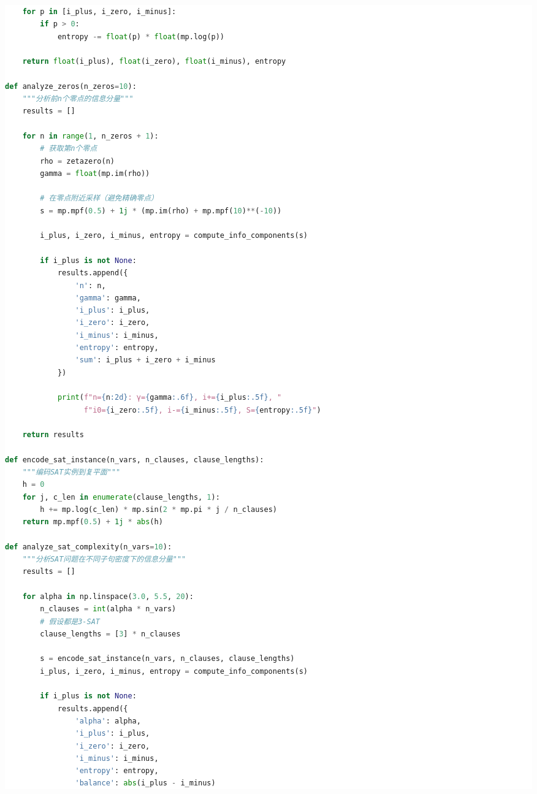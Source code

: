 ```python
    for p in [i_plus, i_zero, i_minus]:
        if p > 0:
            entropy -= float(p) * float(mp.log(p))

    return float(i_plus), float(i_zero), float(i_minus), entropy

def analyze_zeros(n_zeros=10):
    """分析前n个零点的信息分量"""
    results = []

    for n in range(1, n_zeros + 1):
        # 获取第n个零点
        rho = zetazero(n)
        gamma = float(mp.im(rho))

        # 在零点附近采样（避免精确零点）
        s = mp.mpf(0.5) + 1j * (mp.im(rho) + mp.mpf(10)**(-10))

        i_plus, i_zero, i_minus, entropy = compute_info_components(s)

        if i_plus is not None:
            results.append({
                'n': n,
                'gamma': gamma,
                'i_plus': i_plus,
                'i_zero': i_zero,
                'i_minus': i_minus,
                'entropy': entropy,
                'sum': i_plus + i_zero + i_minus
            })

            print(f"n={n:2d}: γ={gamma:.6f}, i+={i_plus:.5f}, "
                  f"i0={i_zero:.5f}, i-={i_minus:.5f}, S={entropy:.5f}")

    return results

def encode_sat_instance(n_vars, n_clauses, clause_lengths):
    """编码SAT实例到复平面"""
    h = 0
    for j, c_len in enumerate(clause_lengths, 1):
        h += mp.log(c_len) * mp.sin(2 * mp.pi * j / n_clauses)
    return mp.mpf(0.5) + 1j * abs(h)

def analyze_sat_complexity(n_vars=10):
    """分析SAT问题在不同子句密度下的信息分量"""
    results = []

    for alpha in np.linspace(3.0, 5.5, 20):
        n_clauses = int(alpha * n_vars)
        # 假设都是3-SAT
        clause_lengths = [3] * n_clauses

        s = encode_sat_instance(n_vars, n_clauses, clause_lengths)
        i_plus, i_zero, i_minus, entropy = compute_info_components(s)

        if i_plus is not None:
            results.append({
                'alpha': alpha,
                'i_plus': i_plus,
                'i_zero': i_zero,
                'i_minus': i_minus,
                'entropy': entropy,
                'balance': abs(i_plus - i_minus)
```